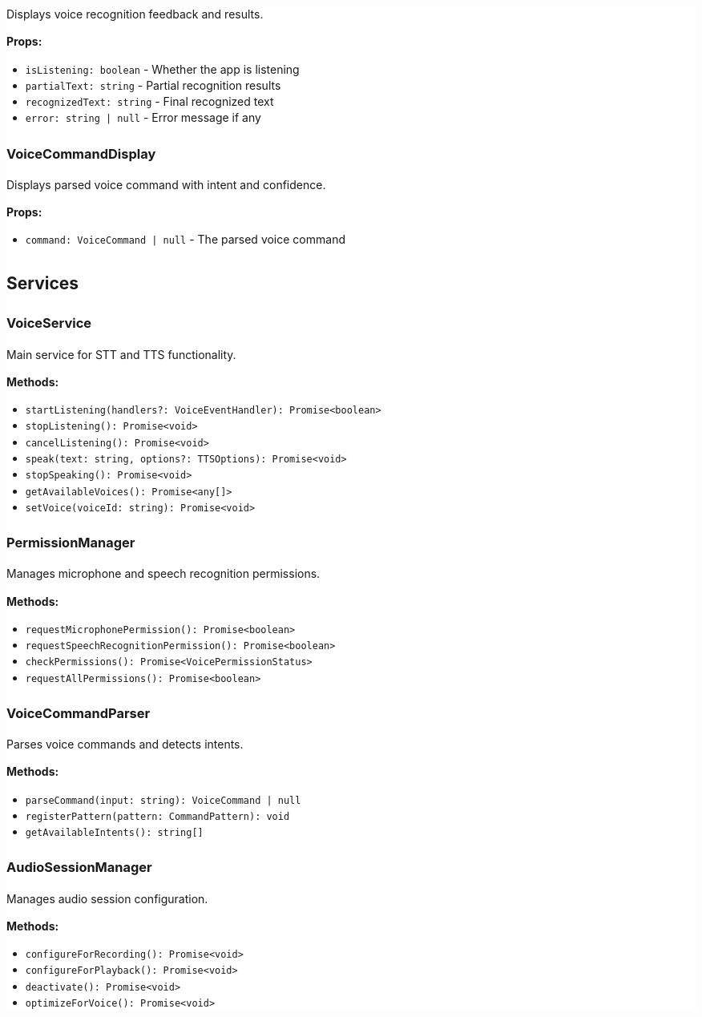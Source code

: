 Displays voice recognition feedback and results.

**Props:**
- `isListening: boolean` - Whether the app is listening
- `partialText: string` - Partial recognition results
- `recognizedText: string` - Final recognized text
- `error: string | null` - Error message if any

### VoiceCommandDisplay

Displays parsed voice command with intent and confidence.

**Props:**
- `command: VoiceCommand | null` - The parsed voice command

## Services

### VoiceService

Main service for STT and TTS functionality.

**Methods:**
- `startListening(handlers?: VoiceEventHandler): Promise<boolean>`
- `stopListening(): Promise<void>`
- `cancelListening(): Promise<void>`
- `speak(text: string, options?: TTSOptions): Promise<void>`
- `stopSpeaking(): Promise<void>`
- `getAvailableVoices(): Promise<any[]>`
- `setVoice(voiceId: string): Promise<void>`

### PermissionManager

Manages microphone and speech recognition permissions.

**Methods:**
- `requestMicrophonePermission(): Promise<boolean>`
- `requestSpeechRecognitionPermission(): Promise<boolean>`
- `checkPermissions(): Promise<VoicePermissionStatus>`
- `requestAllPermissions(): Promise<boolean>`

### VoiceCommandParser

Parses voice commands and detects intents.

**Methods:**
- `parseCommand(input: string): VoiceCommand | null`
- `registerPattern(pattern: CommandPattern): void`
- `getAvailableIntents(): string[]`

### AudioSessionManager

Manages audio session configuration.

**Methods:**
- `configureForRecording(): Promise<void>`
- `configureForPlayback(): Promise<void>`
- `deactivate(): Promise<void>`
- `optimizeForVoice(): Promise<void>`
